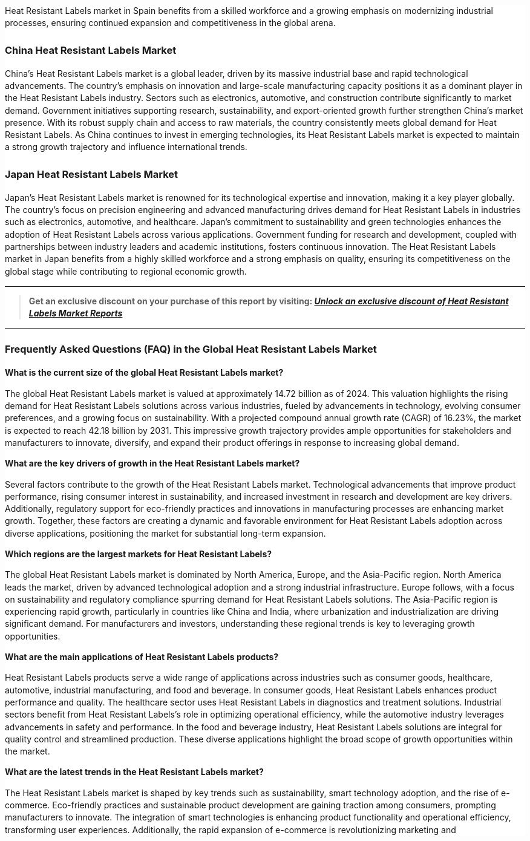 Heat Resistant Labels market in Spain benefits from a skilled workforce and a growing emphasis on modernizing industrial processes, ensuring continued expansion and competitiveness in the global arena.</p><h3>China Heat Resistant Labels Market</h3><p>China&rsquo;s Heat Resistant Labels market is a global leader, driven by its massive industrial base and rapid technological advancements. The country&rsquo;s emphasis on innovation and large-scale manufacturing capacity positions it as a dominant player in the Heat Resistant Labels industry. Sectors such as electronics, automotive, and construction contribute significantly to market demand. Government initiatives supporting research, sustainability, and export-oriented growth further strengthen China&rsquo;s market presence. With its robust supply chain and access to raw materials, the country consistently meets global demand for Heat Resistant Labels. As China continues to invest in emerging technologies, its Heat Resistant Labels market is expected to maintain a strong growth trajectory and influence international trends.</p><h3>Japan Heat Resistant Labels Market</h3><p>Japan&rsquo;s Heat Resistant Labels market is renowned for its technological expertise and innovation, making it a key player globally. The country&rsquo;s focus on precision engineering and advanced manufacturing drives demand for Heat Resistant Labels in industries such as electronics, automotive, and healthcare. Japan&rsquo;s commitment to sustainability and green technologies enhances the adoption of Heat Resistant Labels across various applications. Government funding for research and development, coupled with partnerships between industry leaders and academic institutions, fosters continuous innovation. The Heat Resistant Labels market in Japan benefits from a highly skilled workforce and a strong emphasis on quality, ensuring its competitiveness on the global stage while contributing to regional economic growth.</p><hr /><blockquote><p><strong>Get an exclusive discount on your purchase of this report by visiting: <em><a href="://marketresearchpulse.com/ask-for-discount/139052?utm_source=Github&amp;utm_medium=025">Unlock an exclusive discount of Heat Resistant Labels Market Reports</a></em>&nbsp;</strong></p></blockquote><hr /><h3>Frequently Asked Questions (FAQ) in the Global Heat Resistant Labels Market</h3><p><strong>What is the current size of the global Heat Resistant Labels market?</strong></p><p>The global Heat Resistant Labels market is valued at approximately 14.72 billion as of 2024. This valuation highlights the rising demand for Heat Resistant Labels solutions across various industries, fueled by advancements in technology, evolving consumer preferences, and a growing focus on sustainability. With a projected compound annual growth rate (CAGR) of 16.23%, the market is expected to reach 42.18 billion by 2031. This impressive growth trajectory provides ample opportunities for stakeholders and manufacturers to innovate, diversify, and expand their product offerings in response to increasing global demand.</p><p><strong>What are the key drivers of growth in the Heat Resistant Labels market?</strong></p><p>Several factors contribute to the growth of the Heat Resistant Labels market. Technological advancements that improve product performance, rising consumer interest in sustainability, and increased investment in research and development are key drivers. Additionally, regulatory support for eco-friendly practices and innovations in manufacturing processes are enhancing market growth. Together, these factors are creating a dynamic and favorable environment for Heat Resistant Labels adoption across diverse applications, positioning the market for substantial long-term expansion.</p><p><strong>Which regions are the largest markets for Heat Resistant Labels?</strong></p><p>The global Heat Resistant Labels market is dominated by North America, Europe, and the Asia-Pacific region. North America leads the market, driven by advanced technological adoption and a strong industrial infrastructure. Europe follows, with a focus on sustainability and regulatory compliance spurring demand for Heat Resistant Labels solutions. The Asia-Pacific region is experiencing rapid growth, particularly in countries like China and India, where urbanization and industrialization are driving significant demand. For manufacturers and investors, understanding these regional trends is key to leveraging growth opportunities.</p><p><strong>What are the main applications of Heat Resistant Labels products?</strong></p><p>Heat Resistant Labels products serve a wide range of applications across industries such as consumer goods, healthcare, automotive, industrial manufacturing, and food and beverage. In consumer goods, Heat Resistant Labels enhances product performance and quality. The healthcare sector uses Heat Resistant Labels in diagnostics and treatment solutions. Industrial sectors benefit from Heat Resistant Labels&rsquo;s role in optimizing operational efficiency, while the automotive industry leverages advancements in safety and performance. In the food and beverage industry, Heat Resistant Labels solutions are integral for quality control and streamlined production. These diverse applications highlight the broad scope of growth opportunities within the market.</p><p><strong>What are the latest trends in the Heat Resistant Labels market?</strong></p><p>The Heat Resistant Labels market is shaped by key trends such as sustainability, smart technology adoption, and the rise of e-commerce. Eco-friendly practices and sustainable product development are gaining traction among consumers, prompting manufacturers to innovate. The integration of smart technologies is enhancing product functionality and operational efficiency, transforming user experiences. Additionally, the rapid expansion of e-commerce is revolutionizing marketing and